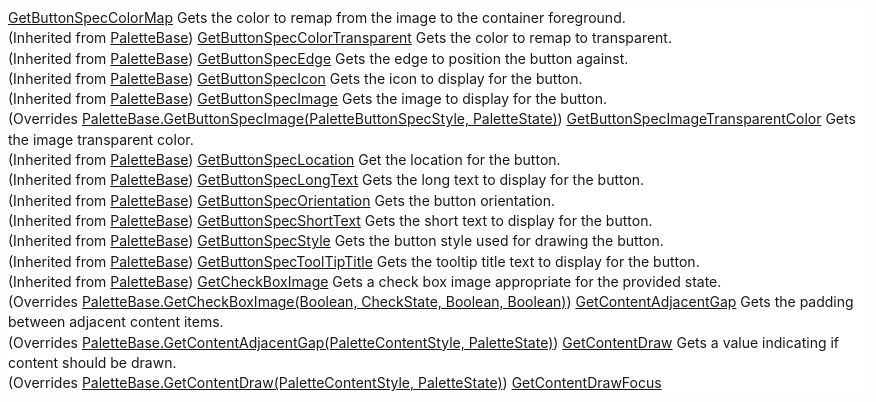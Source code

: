 <td><a href="ef948861-bb30-be9d-099a-b3d25f7a846c.md">GetButtonSpecColorMap</a></td>
<td>Gets the color to remap from the image to the container foreground.<br />(Inherited from <a href="6da77fa5-1590-4646-f2ea-70002c922aee.md">PaletteBase</a>)</td></tr>
<tr>
<td><a href="ec3f2b82-8d55-6051-be77-fbff3b5722a4.md">GetButtonSpecColorTransparent</a></td>
<td>Gets the color to remap to transparent.<br />(Inherited from <a href="6da77fa5-1590-4646-f2ea-70002c922aee.md">PaletteBase</a>)</td></tr>
<tr>
<td><a href="d39e7a68-b554-de93-8449-7a395b0208a0.md">GetButtonSpecEdge</a></td>
<td>Gets the edge to position the button against.<br />(Inherited from <a href="6da77fa5-1590-4646-f2ea-70002c922aee.md">PaletteBase</a>)</td></tr>
<tr>
<td><a href="8e306522-e99e-2c59-fc78-c861e173551d.md">GetButtonSpecIcon</a></td>
<td>Gets the icon to display for the button.<br />(Inherited from <a href="6da77fa5-1590-4646-f2ea-70002c922aee.md">PaletteBase</a>)</td></tr>
<tr>
<td><a href="dfc94ff7-94a6-7bfd-9ca0-7a6f5b2581cf.md">GetButtonSpecImage</a></td>
<td>Gets the image to display for the button.<br />(Overrides <a href="d33fc993-0ad7-5b8e-4102-4183e92cd39d.md">PaletteBase.GetButtonSpecImage(PaletteButtonSpecStyle, PaletteState)</a>)</td></tr>
<tr>
<td><a href="c0a98302-ad36-12e7-e98c-14af03cd8029.md">GetButtonSpecImageTransparentColor</a></td>
<td>Gets the image transparent color.<br />(Inherited from <a href="6da77fa5-1590-4646-f2ea-70002c922aee.md">PaletteBase</a>)</td></tr>
<tr>
<td><a href="f5c285a3-49a2-dc1c-b4fc-9ea8d93ebdfe.md">GetButtonSpecLocation</a></td>
<td>Get the location for the button.<br />(Inherited from <a href="6da77fa5-1590-4646-f2ea-70002c922aee.md">PaletteBase</a>)</td></tr>
<tr>
<td><a href="fc25eae4-edec-3c21-dd64-8b26bb7701eb.md">GetButtonSpecLongText</a></td>
<td>Gets the long text to display for the button.<br />(Inherited from <a href="6da77fa5-1590-4646-f2ea-70002c922aee.md">PaletteBase</a>)</td></tr>
<tr>
<td><a href="dd05f779-4ca5-2151-e1f9-6c1908f12c95.md">GetButtonSpecOrientation</a></td>
<td>Gets the button orientation.<br />(Inherited from <a href="6da77fa5-1590-4646-f2ea-70002c922aee.md">PaletteBase</a>)</td></tr>
<tr>
<td><a href="b50fc667-8472-0a55-86af-58e426f55bdb.md">GetButtonSpecShortText</a></td>
<td>Gets the short text to display for the button.<br />(Inherited from <a href="6da77fa5-1590-4646-f2ea-70002c922aee.md">PaletteBase</a>)</td></tr>
<tr>
<td><a href="26412491-19fd-936e-6d0b-9f7a58df7161.md">GetButtonSpecStyle</a></td>
<td>Gets the button style used for drawing the button.<br />(Inherited from <a href="6da77fa5-1590-4646-f2ea-70002c922aee.md">PaletteBase</a>)</td></tr>
<tr>
<td><a href="dd864aac-a078-9f40-d05f-0232a568baba.md">GetButtonSpecToolTipTitle</a></td>
<td>Gets the tooltip title text to display for the button.<br />(Inherited from <a href="6da77fa5-1590-4646-f2ea-70002c922aee.md">PaletteBase</a>)</td></tr>
<tr>
<td><a href="21c7d1ff-04c0-5db7-630a-a6c76512d287.md">GetCheckBoxImage</a></td>
<td>Gets a check box image appropriate for the provided state.<br />(Overrides <a href="3d2ffbfb-fe3d-c91c-2ad2-5cf64576c2d7.md">PaletteBase.GetCheckBoxImage(Boolean, CheckState, Boolean, Boolean)</a>)</td></tr>
<tr>
<td><a href="fb14f33a-2e75-ce02-1c7e-a74aeead2cd8.md">GetContentAdjacentGap</a></td>
<td>Gets the padding between adjacent content items.<br />(Overrides <a href="51d4df74-8e98-8c74-00af-a0326997faf9.md">PaletteBase.GetContentAdjacentGap(PaletteContentStyle, PaletteState)</a>)</td></tr>
<tr>
<td><a href="39c148cc-270f-b466-6bd2-bfed1a8ea250.md">GetContentDraw</a></td>
<td>Gets a value indicating if content should be drawn.<br />(Overrides <a href="172382fc-3b12-1b0f-75e7-24a033bc7f9d.md">PaletteBase.GetContentDraw(PaletteContentStyle, PaletteState)</a>)</td></tr>
<tr>
<td><a href="01f27467-7999-fc96-8b82-d4666351e789.md">GetContentDrawFocus</a></td>